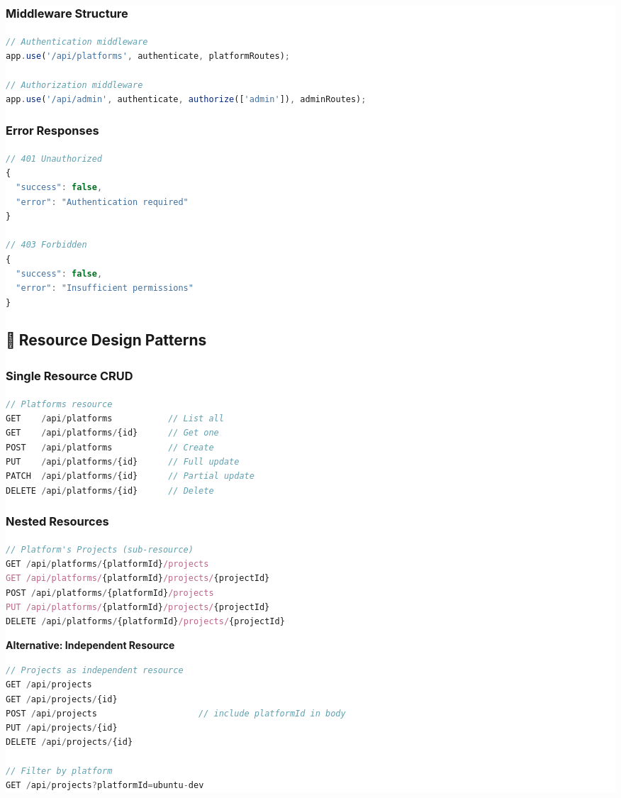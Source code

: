 ### Middleware Structure

```typescript
// Authentication middleware
app.use('/api/platforms', authenticate, platformRoutes);

// Authorization middleware
app.use('/api/admin', authenticate, authorize(['admin']), adminRoutes);
```

### Error Responses

```typescript
// 401 Unauthorized
{
  "success": false,
  "error": "Authentication required"
}

// 403 Forbidden
{
  "success": false,
  "error": "Insufficient permissions"
}
```

## 🎨 Resource Design Patterns

### Single Resource CRUD

```typescript
// Platforms resource
GET    /api/platforms           // List all
GET    /api/platforms/{id}      // Get one
POST   /api/platforms           // Create
PUT    /api/platforms/{id}      // Full update
PATCH  /api/platforms/{id}      // Partial update
DELETE /api/platforms/{id}      // Delete
```

### Nested Resources

```typescript
// Platform's Projects (sub-resource)
GET /api/platforms/{platformId}/projects
GET /api/platforms/{platformId}/projects/{projectId}
POST /api/platforms/{platformId}/projects
PUT /api/platforms/{platformId}/projects/{projectId}
DELETE /api/platforms/{platformId}/projects/{projectId}
```

**Alternative: Independent Resource**
```typescript
// Projects as independent resource
GET /api/projects
GET /api/projects/{id}
POST /api/projects                    // include platformId in body
PUT /api/projects/{id}
DELETE /api/projects/{id}

// Filter by platform
GET /api/projects?platformId=ubuntu-dev
```
